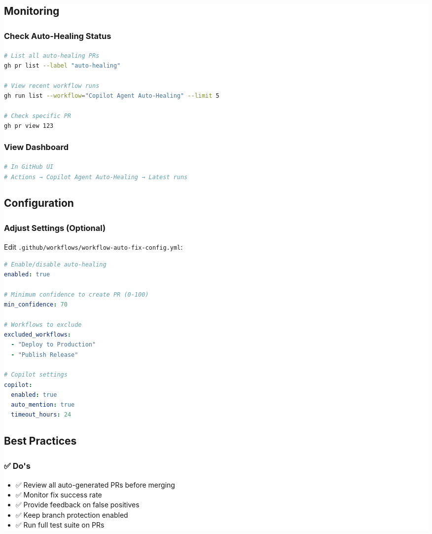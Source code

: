 ## Monitoring

### Check Auto-Healing Status

```bash
# List all auto-healing PRs
gh pr list --label "auto-healing"

# View recent workflow runs
gh run list --workflow="Copilot Agent Auto-Healing" --limit 5

# Check specific PR
gh pr view 123
```

### View Dashboard

```bash
# In GitHub UI
# Actions → Copilot Agent Auto-Healing → Latest runs
```

## Configuration

### Adjust Settings (Optional)

Edit `.github/workflows/workflow-auto-fix-config.yml`:

```yaml
# Enable/disable auto-healing
enabled: true

# Minimum confidence to create PR (0-100)
min_confidence: 70

# Workflows to exclude
excluded_workflows:
  - "Deploy to Production"
  - "Publish Release"

# Copilot settings
copilot:
  enabled: true
  auto_mention: true
  timeout_hours: 24
```

## Best Practices

### ✅ Do's
- ✅ Review all auto-generated PRs before merging
- ✅ Monitor fix success rate
- ✅ Provide feedback on false positives
- ✅ Keep branch protection enabled
- ✅ Run full test suite on PRs
